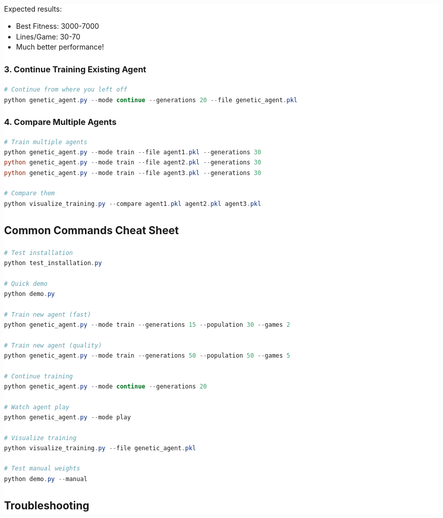 Expected results:
- Best Fitness: 3000-7000
- Lines/Game: 30-70
- Much better performance!

### 3. Continue Training Existing Agent
```powershell
# Continue from where you left off
python genetic_agent.py --mode continue --generations 20 --file genetic_agent.pkl
```

### 4. Compare Multiple Agents
```powershell
# Train multiple agents
python genetic_agent.py --mode train --file agent1.pkl --generations 30
python genetic_agent.py --mode train --file agent2.pkl --generations 30
python genetic_agent.py --mode train --file agent3.pkl --generations 30

# Compare them
python visualize_training.py --compare agent1.pkl agent2.pkl agent3.pkl
```

## Common Commands Cheat Sheet

```powershell
# Test installation
python test_installation.py

# Quick demo
python demo.py

# Train new agent (fast)
python genetic_agent.py --mode train --generations 15 --population 30 --games 2

# Train new agent (quality)
python genetic_agent.py --mode train --generations 50 --population 50 --games 5

# Continue training
python genetic_agent.py --mode continue --generations 20

# Watch agent play
python genetic_agent.py --mode play

# Visualize training
python visualize_training.py --file genetic_agent.pkl

# Test manual weights
python demo.py --manual
```

## Troubleshooting
